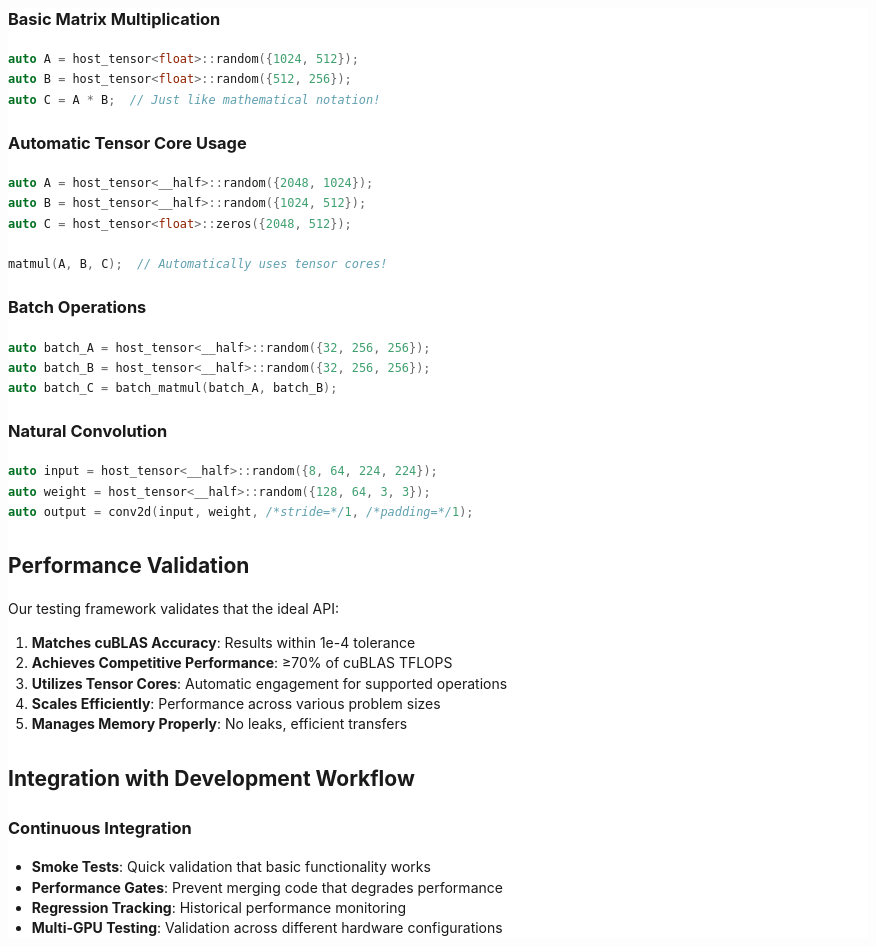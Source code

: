 ### Basic Matrix Multiplication

```cpp
auto A = host_tensor<float>::random({1024, 512});
auto B = host_tensor<float>::random({512, 256});
auto C = A * B;  // Just like mathematical notation!
```

### Automatic Tensor Core Usage

```cpp
auto A = host_tensor<__half>::random({2048, 1024});
auto B = host_tensor<__half>::random({1024, 512});
auto C = host_tensor<float>::zeros({2048, 512});

matmul(A, B, C);  // Automatically uses tensor cores!
```

### Batch Operations

```cpp
auto batch_A = host_tensor<__half>::random({32, 256, 256});
auto batch_B = host_tensor<__half>::random({32, 256, 256});
auto batch_C = batch_matmul(batch_A, batch_B);
```

### Natural Convolution

```cpp
auto input = host_tensor<__half>::random({8, 64, 224, 224});
auto weight = host_tensor<__half>::random({128, 64, 3, 3});
auto output = conv2d(input, weight, /*stride=*/1, /*padding=*/1);
```

## Performance Validation

Our testing framework validates that the ideal API:

1. **Matches cuBLAS Accuracy**: Results within 1e-4 tolerance
2. **Achieves Competitive Performance**: ≥70% of cuBLAS TFLOPS
3. **Utilizes Tensor Cores**: Automatic engagement for supported operations
4. **Scales Efficiently**: Performance across various problem sizes
5. **Manages Memory Properly**: No leaks, efficient transfers

## Integration with Development Workflow

### Continuous Integration

- **Smoke Tests**: Quick validation that basic functionality works
- **Performance Gates**: Prevent merging code that degrades performance
- **Regression Tracking**: Historical performance monitoring
- **Multi-GPU Testing**: Validation across different hardware configurations
